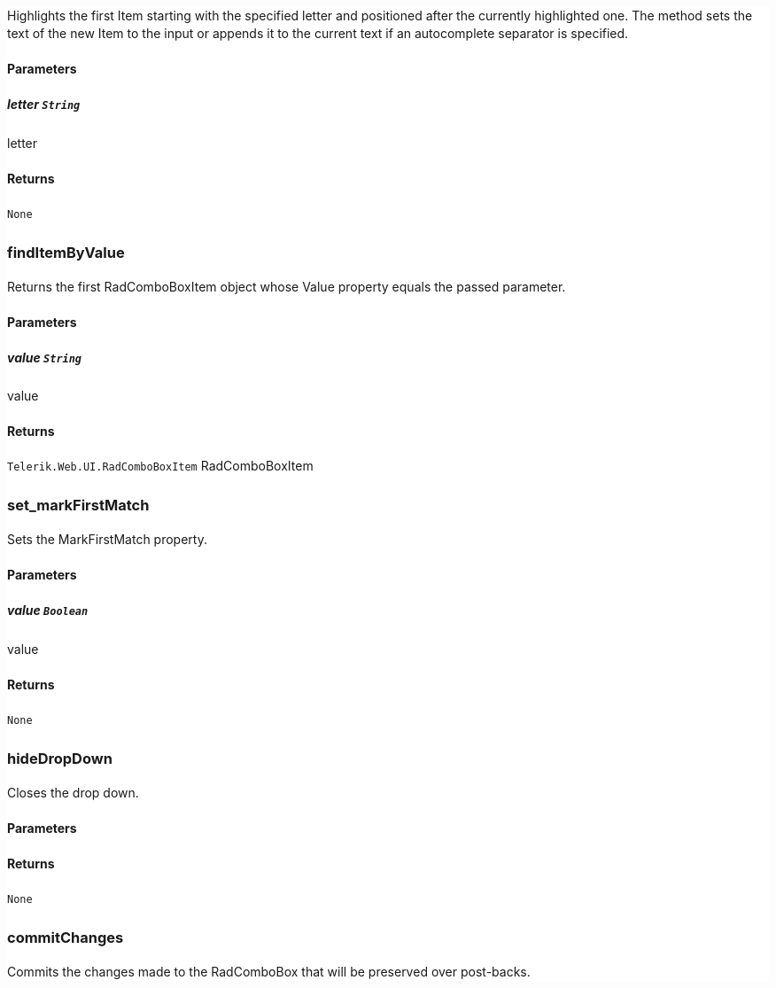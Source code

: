 Highlights the first Item starting with the specified letter and positioned after the currently highlighted one. The method sets the text of the new Item to the input or appends it to the current text if an autocomplete separator is specified.

#### Parameters

##### letter `String`

letter

#### Returns

`None` 

### findItemByValue

Returns the first RadComboBoxItem object whose Value property equals the passed parameter.

#### Parameters

##### value `String`

value

#### Returns

`Telerik.Web.UI.RadComboBoxItem` RadComboBoxItem

### set_markFirstMatch

Sets the MarkFirstMatch property.

#### Parameters

##### value `Boolean`

value

#### Returns

`None` 

### hideDropDown

Closes the drop down.

#### Parameters

#### Returns

`None` 

### commitChanges

Commits the changes made to the RadComboBox that will be preserved over post-backs.

